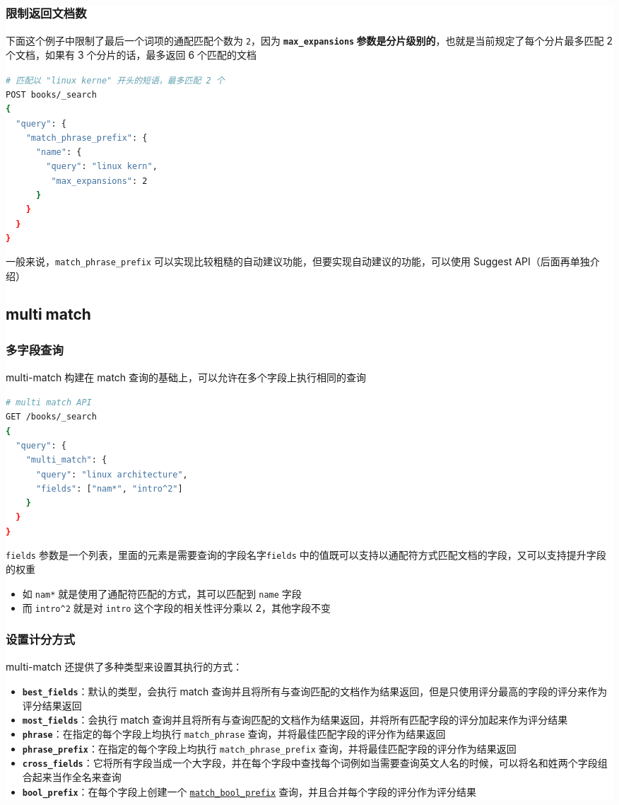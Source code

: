 ### 限制返回文档数

下面这个例子中限制了最后一个词项的通配匹配个数为 `2`，因为 **`max_expansions` 参数是分片级别的**，也就是当前规定了每个分片最多匹配 2 个文档，如果有 3 个分片的话，最多返回 6 个匹配的文档

```bash
# 匹配以 "linux kerne" 开头的短语，最多匹配 2 个
POST books/_search
{
  "query": {
    "match_phrase_prefix": {
      "name": {
        "query": "linux kern",
         "max_expansions": 2
      }
    }
  }
}
```

一般来说，`match_phrase_prefix` 可以实现比较粗糙的自动建议功能，但要实现自动建议的功能，可以使用 Suggest API（后面再单独介绍）

## multi match

### 多字段查询 

multi-match 构建在 match 查询的基础上，可以允许在多个字段上执行相同的查询

```bash
# multi match API
GET /books/_search
{
  "query": {
    "multi_match": {
      "query": "linux architecture",
      "fields": ["nam*", "intro^2"]
    }
  }
}
```

`fields` 参数是一个列表，里面的元素是需要查询的字段名字`fields` 中的值既可以支持以通配符方式匹配文档的字段，又可以支持提升字段的权重

* 如 `nam*` 就是使用了通配符匹配的方式，其可以匹配到 `name` 字段
* 而 `intro^2` 就是对 `intro` 这个字段的相关性评分乘以 2，其他字段不变

### 设置计分方式

multi-match 还提供了多种类型来设置其执行的方式：

* **`best_fields`**：默认的类型，会执行 match 查询并且将所有与查询匹配的文档作为结果返回，但是只使用评分最高的字段的评分来作为评分结果返回
* **`most_fields`**：会执行 match 查询并且将所有与查询匹配的文档作为结果返回，并将所有匹配字段的评分加起来作为评分结果
* **`phrase`**：在指定的每个字段上均执行 `match_phrase` 查询，并将最佳匹配字段的评分作为结果返回
* **`phrase_prefix`**：在指定的每个字段上均执行 `match_phrase_prefix` 查询，并将最佳匹配字段的评分作为结果返回
* **`cross_fields`**：它将所有字段当成一个大字段，并在每个字段中查找每个词例如当需要查询英文人名的时候，可以将名和姓两个字段组合起来当作全名来查询
* **`bool_prefix`**：在每个字段上创建一个 [`match_bool_prefix`](https://www.elastic.co/guide/en/elasticsearch/reference/7.13/query-dsl-match-bool-prefix-query.html) 查询，并且合并每个字段的评分作为评分结果
